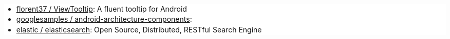 * [florent37 / ViewTooltip](https://github.com/florent37/ViewTooltip): A fluent tooltip for Android
* [googlesamples / android-architecture-components](https://github.com/googlesamples/android-architecture-components): 
* [elastic / elasticsearch](https://github.com/elastic/elasticsearch): Open Source, Distributed, RESTful Search Engine
